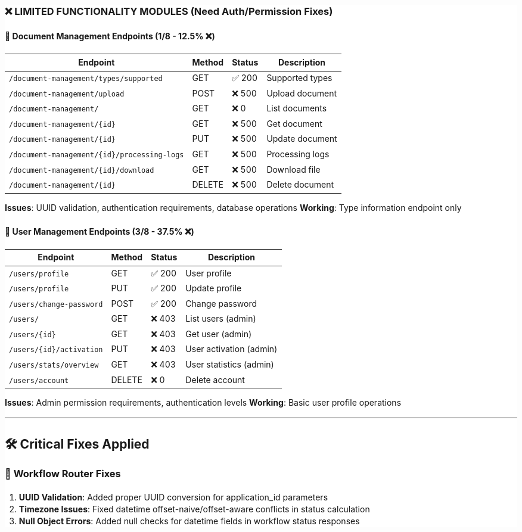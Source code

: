 ### ❌ **LIMITED FUNCTIONALITY MODULES** (Need Auth/Permission Fixes)

#### 📁 **Document Management Endpoints** (1/8 - 12.5% ❌)
| Endpoint | Method | Status | Description |
|----------|---------|---------|-------------|
| `/document-management/types/supported` | GET | ✅ 200 | Supported types |
| `/document-management/upload` | POST | ❌ 500 | Upload document |
| `/document-management/` | GET | ❌ 0 | List documents |
| `/document-management/{id}` | GET | ❌ 500 | Get document |
| `/document-management/{id}` | PUT | ❌ 500 | Update document |
| `/document-management/{id}/processing-logs` | GET | ❌ 500 | Processing logs |
| `/document-management/{id}/download` | GET | ❌ 500 | Download file |
| `/document-management/{id}` | DELETE | ❌ 500 | Delete document |

**Issues**: UUID validation, authentication requirements, database operations
**Working**: Type information endpoint only

#### 👥 **User Management Endpoints** (3/8 - 37.5% ❌)
| Endpoint | Method | Status | Description |
|----------|---------|---------|-------------|
| `/users/profile` | GET | ✅ 200 | User profile |
| `/users/profile` | PUT | ✅ 200 | Update profile |
| `/users/change-password` | POST | ✅ 200 | Change password |
| `/users/` | GET | ❌ 403 | List users (admin) |
| `/users/{id}` | GET | ❌ 403 | Get user (admin) |
| `/users/{id}/activation` | PUT | ❌ 403 | User activation (admin) |
| `/users/stats/overview` | GET | ❌ 403 | User statistics (admin) |
| `/users/account` | DELETE | ❌ 0 | Delete account |

**Issues**: Admin permission requirements, authentication levels
**Working**: Basic user profile operations

---

## 🛠️ **Critical Fixes Applied**

### 🔧 **Workflow Router Fixes**
1. **UUID Validation**: Added proper UUID conversion for application_id parameters
2. **Timezone Issues**: Fixed datetime offset-naive/offset-aware conflicts in status calculation
3. **Null Object Errors**: Added null checks for datetime fields in workflow status responses
